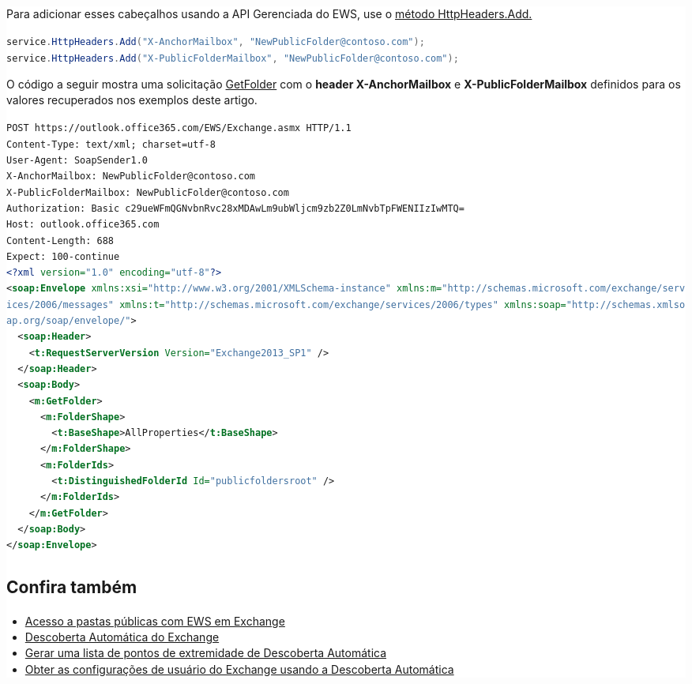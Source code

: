 Para adicionar esses cabeçalhos usando a API Gerenciada do EWS, use o [método HttpHeaders.Add.](https://msdn.microsoft.com/library/system.net.http.headers.httpheaders.add%28v=vs.118%29.aspx) 
  
```cs
service.HttpHeaders.Add("X-AnchorMailbox", "NewPublicFolder@contoso.com");
service.HttpHeaders.Add("X-PublicFolderMailbox", "NewPublicFolder@contoso.com");
```

O código a seguir mostra uma solicitação [GetFolder](https://msdn.microsoft.com/library/355bcf93-dc71-4493-b177-622afac5fdb9%28Office.15%29.aspx) com o **header X-AnchorMailbox** e **X-PublicFolderMailbox** definidos para os valores recuperados nos exemplos deste artigo. 
  
```XML
POST https://outlook.office365.com/EWS/Exchange.asmx HTTP/1.1
Content-Type: text/xml; charset=utf-8
User-Agent: SoapSender1.0
X-AnchorMailbox: NewPublicFolder@contoso.com
X-PublicFolderMailbox: NewPublicFolder@contoso.com
Authorization: Basic c29ueWFmQGNvbnRvc28xMDAwLm9ubWljcm9zb2Z0LmNvbTpFWENIIzIwMTQ=
Host: outlook.office365.com
Content-Length: 688
Expect: 100-continue
<?xml version="1.0" encoding="utf-8"?>
<soap:Envelope xmlns:xsi="http://www.w3.org/2001/XMLSchema-instance" xmlns:m="http://schemas.microsoft.com/exchange/services/2006/messages" xmlns:t="http://schemas.microsoft.com/exchange/services/2006/types" xmlns:soap="http://schemas.xmlsoap.org/soap/envelope/">
  <soap:Header>
    <t:RequestServerVersion Version="Exchange2013_SP1" />
  </soap:Header>
  <soap:Body>
    <m:GetFolder>
      <m:FolderShape>
        <t:BaseShape>AllProperties</t:BaseShape>
      </m:FolderShape>
      <m:FolderIds>
        <t:DistinguishedFolderId Id="publicfoldersroot" />
      </m:FolderIds>
    </m:GetFolder>
  </soap:Body>
</soap:Envelope>
```

## <a name="see-also"></a>Confira também

- [Acesso a pastas públicas com EWS em Exchange](public-folder-access-with-ews-in-exchange.md)    
- [Descoberta Automática do Exchange](autodiscover-for-exchange.md)    
- [Gerar uma lista de pontos de extremidade de Descoberta Automática](how-to-generate-a-list-of-autodiscover-endpoints.md)   
- [Obter as configurações de usuário do Exchange usando a Descoberta Automática](how-to-get-user-settings-from-exchange-by-using-autodiscover.md)
  
